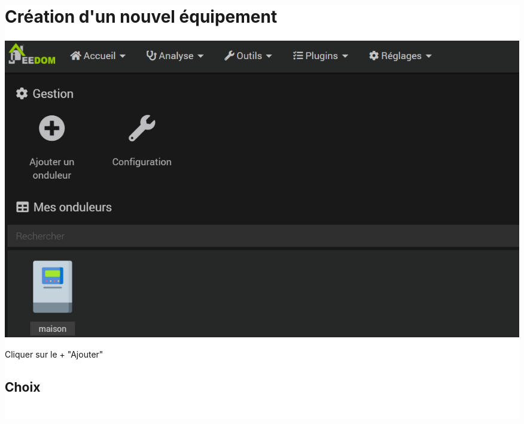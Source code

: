 Création d'un nouvel équipement
===
![Nouvel équipement](ajout_ondul.png)

Cliquer sur le + "Ajouter"

## Choix
<br>
